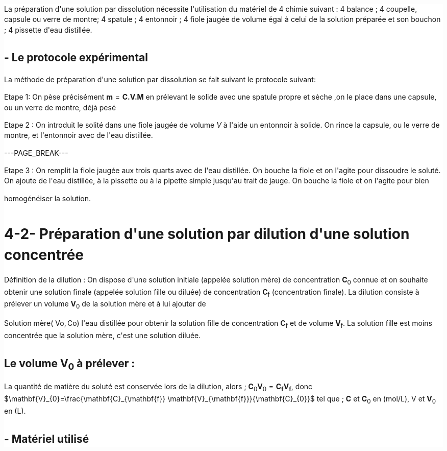 La préparation d'une solution par dissolution nécessite l'utilisation du matériel de 4 chimie suivant :
4 balance ;
4 coupelle, capsule ou verre de montre;
4 spatule ;
4 entonnoir ;
4 fiole jaugée de volume égal à celui de la solution préparée et son bouchon ;
4 pissette d'eau distillée.

## - Le protocole expérimental

La méthode de préparation d'une solution par dissolution se fait suivant le protocole suivant:

Etape 1: On pèse précisément $\mathbf{m}=\mathbf{C . V . M}$ en prélevant le solide avec une spatule propre et sèche ,on le place dans une capsule, ou un verre de montre, déjà pesé


Etape 2 : On introduit le solité dans une fiole jaugée de volume $V$ à l'aide un entonnoir à solide. On rince la capsule, ou le verre de montre, et l'entonnoir avec de l'eau distillée.

---PAGE_BREAK---

Etape 3 : On remplit la fiole jaugée aux trois quarts avec de l'eau distillée. On bouche la fiole et on l'agite pour dissoudre le soluté.
On ajoute de l'eau distillée, à la pissette ou à la pipette simple jusqu'au trait de jauge.
On bouche la fiole et on l'agite pour bien

homogénéiser la solution.

# 4-2- Préparation d'une solution par dilution d'une solution concentrée 

Définition de la dilution :
On dispose d'une solution initiale (appelée solution mère) de concentration $\mathbf{C}_{0}$ connue et on souhaite obtenir une solution finale (appelée solution fille ou diluée) de concentration $\mathbf{C}_{\mathrm{f}}$ (concentration finale).
La dilution consiste à prélever un volume $\mathbf{V}_{0}$ de la solution mère et à lui ajouter de


Solution mère( $\left.\mathrm{Vo}, \mathrm{Co}\right)$
l'eau distillée pour obtenir la solution fille de concentration $\mathbf{C}_{\mathrm{f}}$ et de volume $\mathbf{V}_{\mathrm{f}}$.
La solution fille est moins concentrée que la solution mère, c'est une solution diluée.

## Le volume $\mathbf{V}_{0}$ à prélever :

La quantité de matière du soluté est conservée lors de la dilution, alors ; $\mathbf{C}_{0} \mathbf{V}_{0}=\mathbf{C}_{\mathbf{f}} \mathbf{V}_{\mathbf{f}}$, donc $\mathbf{V}_{0}=\frac{\mathbf{C}_{\mathbf{f}} \mathbf{V}_{\mathbf{f}}}{\mathbf{C}_{0}}$ tel que ; $\mathbf{C}$ et $\mathbf{C}_{0}$ en (mol/L), V et $\mathbf{V}_{0}$ en (L).

## - Matériel utilisé
